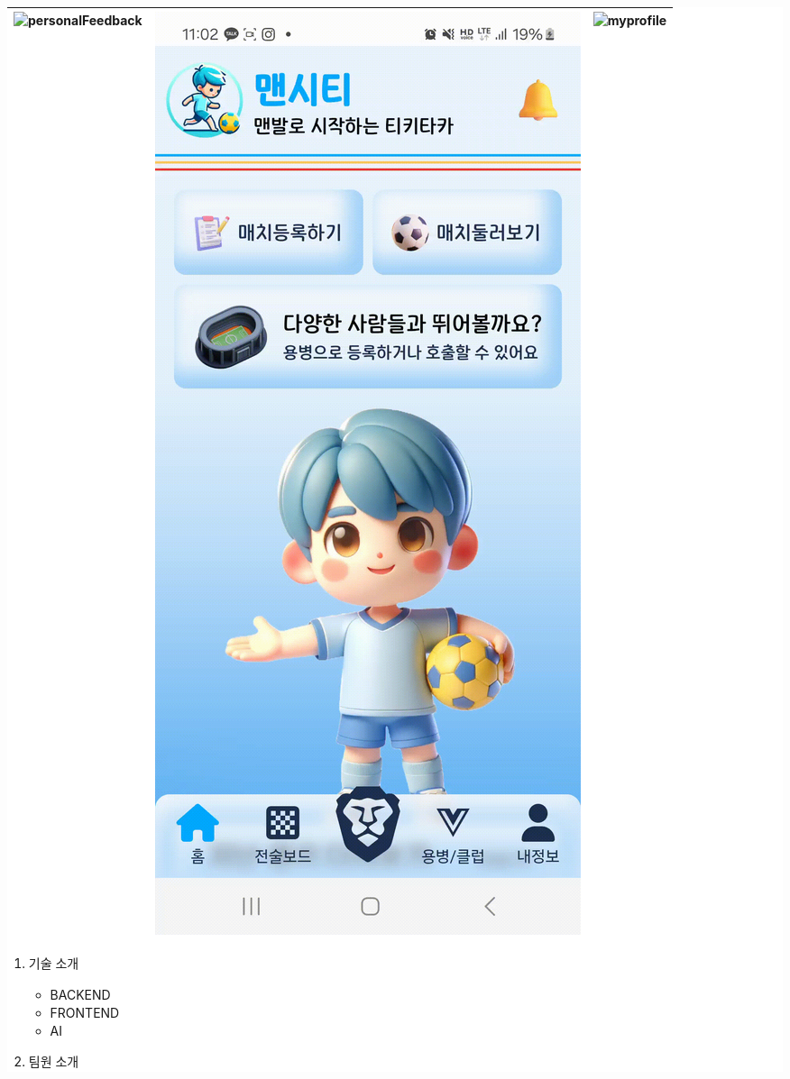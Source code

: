 | ![personalFeedback](./gif/personalFeedback.gif) | ![board](./gif/board.gif)                                         | ![myprofile](./gif/myprofile.gif)                                     |
| ---                                                  | ---                            | ---                                    |

1. 기술 소개

   - BACKEND
   - FRONTEND
   - AI

2. 팀원 소개
